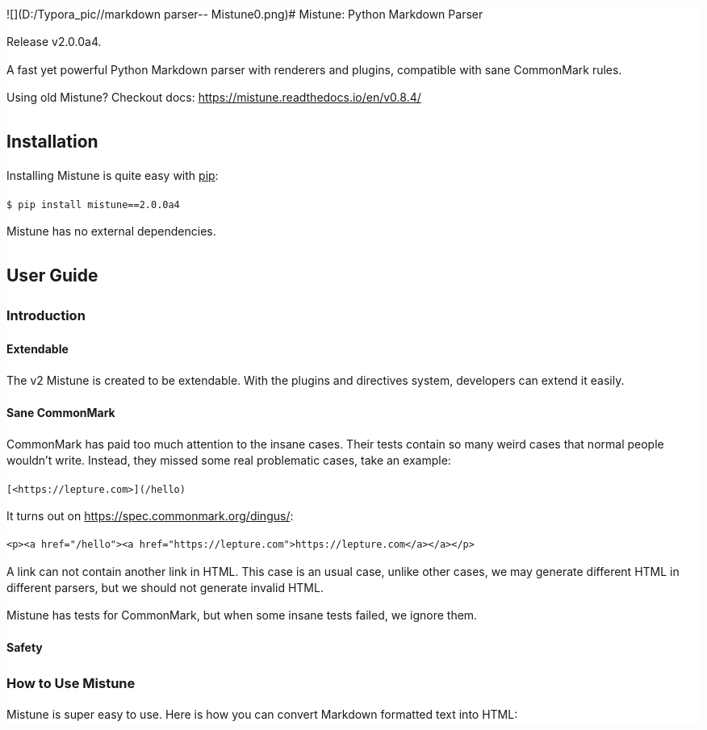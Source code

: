 ![](D:/Typora_pic//markdown parser-- Mistune0.png)# Mistune: Python Markdown Parser

Release v2.0.0a4.

A fast yet powerful Python Markdown parser with renderers and plugins, compatible with sane CommonMark rules.

Using old Mistune? Checkout docs: https://mistune.readthedocs.io/en/v0.8.4/

## Installation

Installing Mistune is quite easy with [pip](http://www.pip-installer.org/):

```
$ pip install mistune==2.0.0a4
```

Mistune has no external dependencies.

## User Guide



### Introduction

#### Extendable

The v2 Mistune is created to be extendable. With the plugins and directives system, developers can extend it easily.

#### Sane CommonMark

CommonMark has paid too much attention to the insane cases. Their tests contain so many weird cases that normal people wouldn’t write. Instead, they missed some real problematic cases, take an example:

```
[<https://lepture.com>](/hello)
```

It turns out on https://spec.commonmark.org/dingus/:

```
<p><a href="/hello"><a href="https://lepture.com">https://lepture.com</a></a></p>
```

A link can not contain another link in HTML. This case is an usual case, unlike other cases, we may generate different HTML in different parsers, but we should not generate invalid HTML.

Mistune has tests for CommonMark, but when some insane tests failed, we ignore them.

#### Safety



### How to Use Mistune

Mistune is super easy to use. Here is how you can convert Markdown formatted text into HTML:
